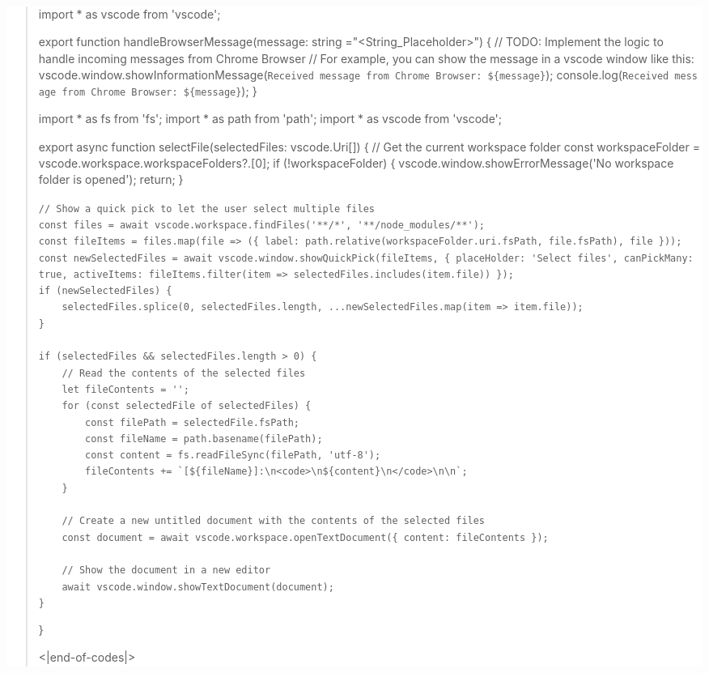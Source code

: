 > import * as vscode from 'vscode';
> 
> export function handleBrowserMessage(message: string ="<String_Placeholder>") {
>     // TODO: Implement the logic to handle incoming messages from Chrome Browser
>     // For example, you can show the message in a vscode window like this:
>     vscode.window.showInformationMessage(`Received message from Chrome Browser: ${message}`);
>     console.log(`Received message from Chrome Browser: ${message}`);
> }
> </code>
> 
> [fileSelector.ts]:
> <code>
> 
> import * as fs from 'fs';
> import * as path from 'path';
> import * as vscode from 'vscode';
> 
> export async function selectFile(selectedFiles: vscode.Uri[]) {
>     // Get the current workspace folder
>     const workspaceFolder = vscode.workspace.workspaceFolders?.[0];
>     if (!workspaceFolder) {
>         vscode.window.showErrorMessage('No workspace folder is opened');
>         return;
>     }
> 
>     // Show a quick pick to let the user select multiple files
>     const files = await vscode.workspace.findFiles('**/*', '**/node_modules/**');
>     const fileItems = files.map(file => ({ label: path.relative(workspaceFolder.uri.fsPath, file.fsPath), file }));
>     const newSelectedFiles = await vscode.window.showQuickPick(fileItems, { placeHolder: 'Select files', canPickMany: true, activeItems: fileItems.filter(item => selectedFiles.includes(item.file)) });
>     if (newSelectedFiles) {
>         selectedFiles.splice(0, selectedFiles.length, ...newSelectedFiles.map(item => item.file));
>     }
> 
>     if (selectedFiles && selectedFiles.length > 0) {
>         // Read the contents of the selected files
>         let fileContents = '';
>         for (const selectedFile of selectedFiles) {
>             const filePath = selectedFile.fsPath;
>             const fileName = path.basename(filePath);
>             const content = fs.readFileSync(filePath, 'utf-8');
>             fileContents += `[${fileName}]:\n<code>\n${content}\n</code>\n\n`;
>         }
> 
>         // Create a new untitled document with the contents of the selected files
>         const document = await vscode.workspace.openTextDocument({ content: fileContents });
> 
>         // Show the document in a new editor
>         await vscode.window.showTextDocument(document);
>     }
> }
> 
> </code>
> 
> 
> <|end-of-codes|>
